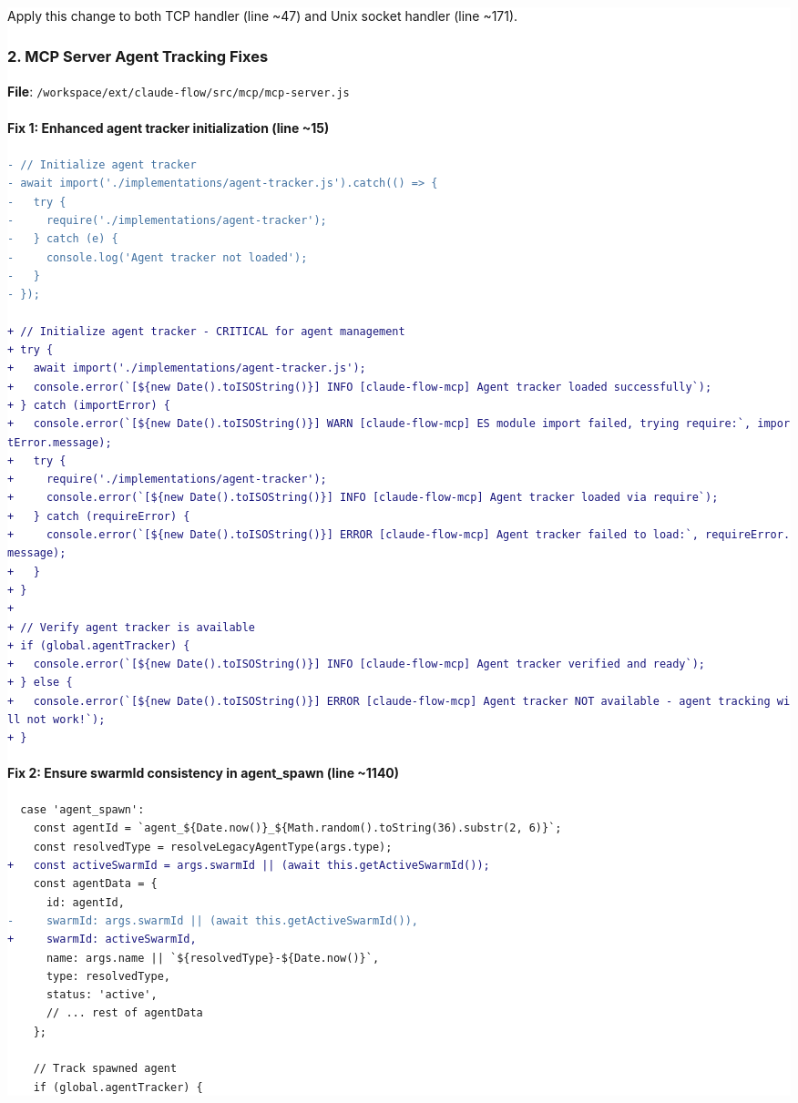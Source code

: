 Apply this change to both TCP handler (line ~47) and Unix socket handler (line ~171).

### 2. MCP Server Agent Tracking Fixes
**File**: `/workspace/ext/claude-flow/src/mcp/mcp-server.js`

#### Fix 1: Enhanced agent tracker initialization (line ~15)
```diff
- // Initialize agent tracker
- await import('./implementations/agent-tracker.js').catch(() => {
-   try {
-     require('./implementations/agent-tracker');
-   } catch (e) {
-     console.log('Agent tracker not loaded');
-   }
- });

+ // Initialize agent tracker - CRITICAL for agent management
+ try {
+   await import('./implementations/agent-tracker.js');
+   console.error(`[${new Date().toISOString()}] INFO [claude-flow-mcp] Agent tracker loaded successfully`);
+ } catch (importError) {
+   console.error(`[${new Date().toISOString()}] WARN [claude-flow-mcp] ES module import failed, trying require:`, importError.message);
+   try {
+     require('./implementations/agent-tracker');
+     console.error(`[${new Date().toISOString()}] INFO [claude-flow-mcp] Agent tracker loaded via require`);
+   } catch (requireError) {
+     console.error(`[${new Date().toISOString()}] ERROR [claude-flow-mcp] Agent tracker failed to load:`, requireError.message);
+   }
+ }
+ 
+ // Verify agent tracker is available
+ if (global.agentTracker) {
+   console.error(`[${new Date().toISOString()}] INFO [claude-flow-mcp] Agent tracker verified and ready`);
+ } else {
+   console.error(`[${new Date().toISOString()}] ERROR [claude-flow-mcp] Agent tracker NOT available - agent tracking will not work!`);
+ }
```

#### Fix 2: Ensure swarmId consistency in agent_spawn (line ~1140)
```diff
  case 'agent_spawn':
    const agentId = `agent_${Date.now()}_${Math.random().toString(36).substr(2, 6)}`;
    const resolvedType = resolveLegacyAgentType(args.type);
+   const activeSwarmId = args.swarmId || (await this.getActiveSwarmId());
    const agentData = {
      id: agentId,
-     swarmId: args.swarmId || (await this.getActiveSwarmId()),
+     swarmId: activeSwarmId,
      name: args.name || `${resolvedType}-${Date.now()}`,
      type: resolvedType,
      status: 'active',
      // ... rest of agentData
    };
    
    // Track spawned agent
    if (global.agentTracker) {
```